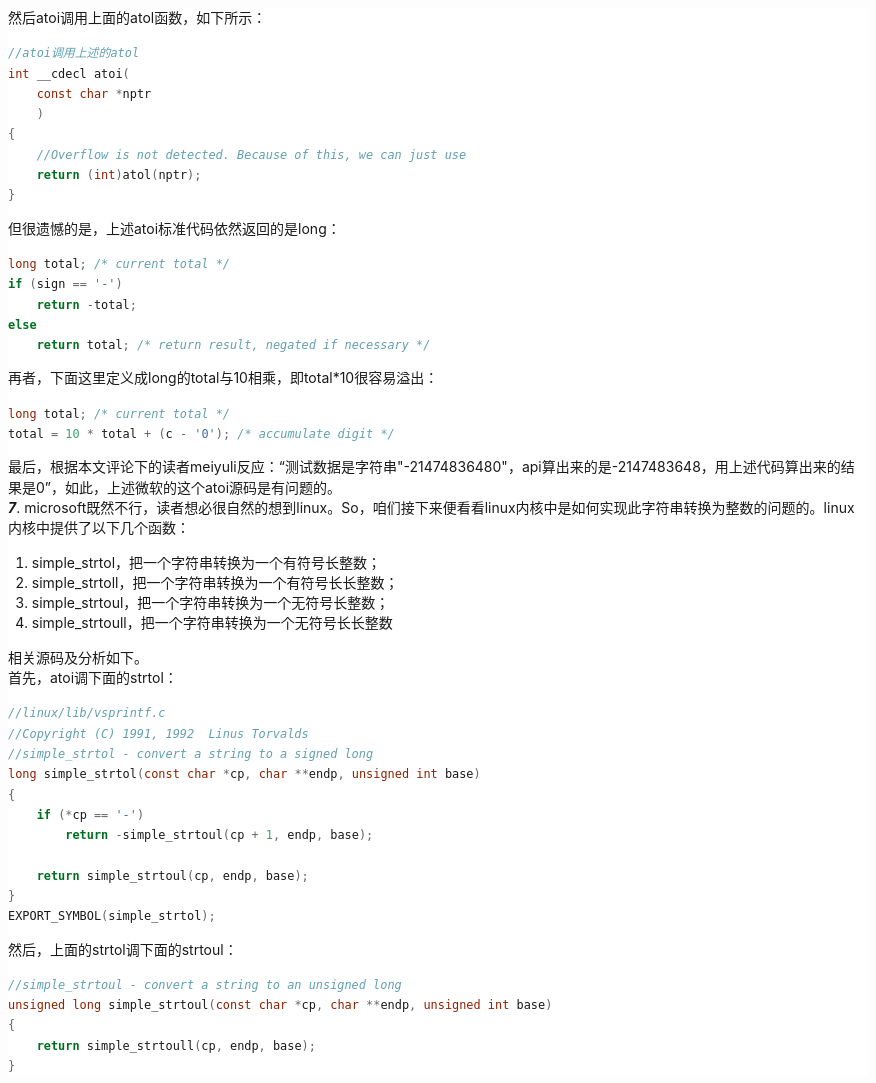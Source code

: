 然后atoi调用上面的atol函数，如下所示：  

```c
//atoi调用上述的atol  
int __cdecl atoi(  
    const char *nptr  
    )  
{  
    //Overflow is not detected. Because of this, we can just use  
    return (int)atol(nptr);  
}  
```

但很遗憾的是，上述atoi标准代码依然返回的是long：  

```c
long total; /* current total */  
if (sign == '-')  
    return -total;  
else  
    return total; /* return result, negated if necessary */  
```

再者，下面这里定义成long的total与10相乘，即total*10很容易溢出：  
```c
long total; /* current total */  
total = 10 * total + (c - '0'); /* accumulate digit */  
```

最后，根据本文评论下的读者meiyuli反应：“测试数据是字符串"-21474836480"，api算出来的是-2147483648，用上述代码算出来的结果是0”，如此，上述微软的这个atoi源码是有问题的。  
_**7**_. microsoft既然不行，读者想必很自然的想到linux。So，咱们接下来便看看linux内核中是如何实现此字符串转换为整数的问题的。linux内核中提供了以下几个函数：  

1. simple_strtol，把一个字符串转换为一个有符号长整数；  
2. simple_strtoll，把一个字符串转换为一个有符号长长整数；  
3. simple_strtoul，把一个字符串转换为一个无符号长整数；  
4. simple_strtoull，把一个字符串转换为一个无符号长长整数  

相关源码及分析如下。  
首先，atoi调下面的strtol：  

```c
//linux/lib/vsprintf.c  
//Copyright (C) 1991, 1992  Linus Torvalds  
//simple_strtol - convert a string to a signed long  
long simple_strtol(const char *cp, char **endp, unsigned int base)  
{  
    if (*cp == '-')  
        return -simple_strtoul(cp + 1, endp, base);  
  
    return simple_strtoul(cp, endp, base);  
}  
EXPORT_SYMBOL(simple_strtol);  
```

然后，上面的strtol调下面的strtoul：  
```c
//simple_strtoul - convert a string to an unsigned long  
unsigned long simple_strtoul(const char *cp, char **endp, unsigned int base)  
{  
    return simple_strtoull(cp, endp, base);  
}  
```
